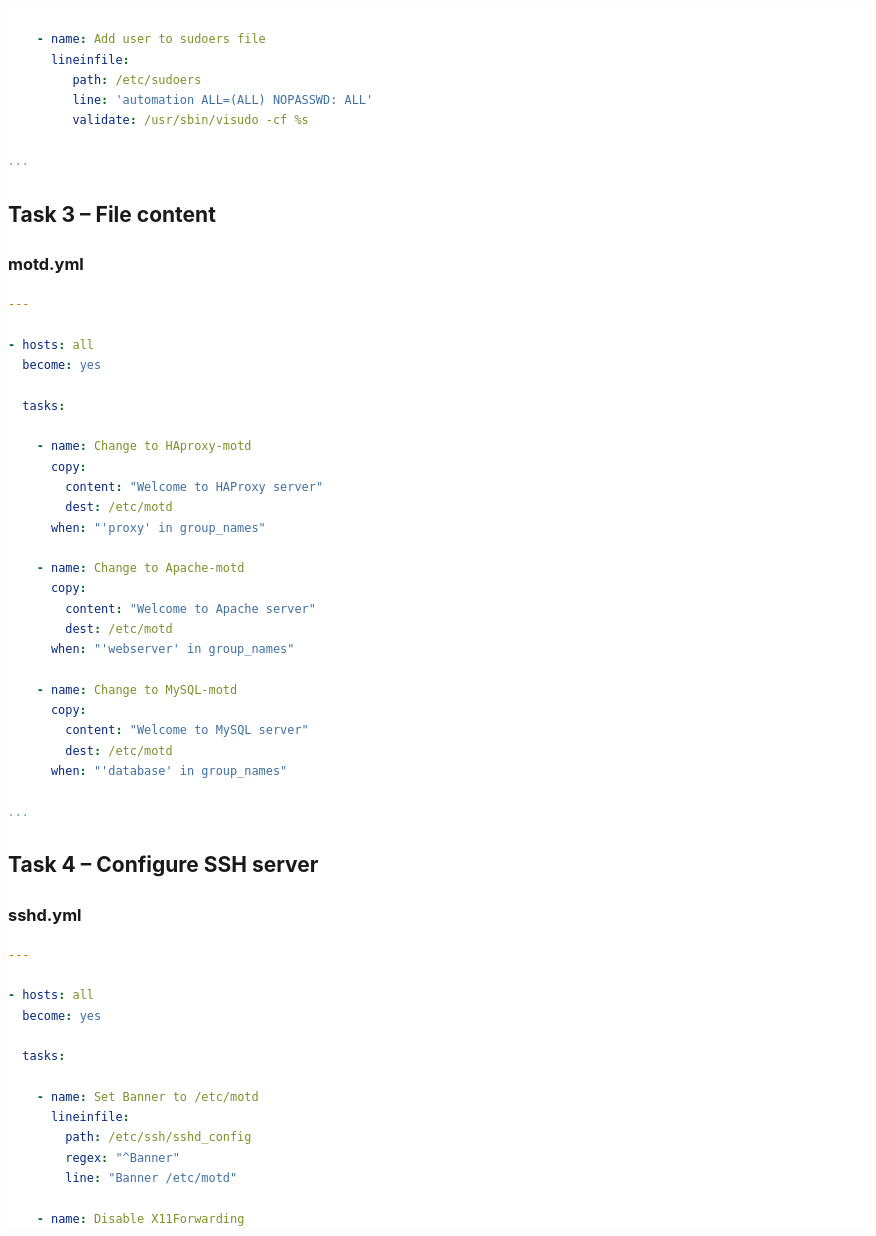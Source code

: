 ```yaml

    - name: Add user to sudoers file
      lineinfile:
         path: /etc/sudoers
         line: 'automation ALL=(ALL) NOPASSWD: ALL'
         validate: /usr/sbin/visudo -cf %s

...
```


## Task 3 – File content

### motd.yml

```yaml
---

- hosts: all
  become: yes

  tasks:

    - name: Change to HAproxy-motd
      copy:
        content: "Welcome to HAProxy server"
        dest: /etc/motd
      when: "'proxy' in group_names"

    - name: Change to Apache-motd
      copy:
        content: "Welcome to Apache server"
        dest: /etc/motd
      when: "'webserver' in group_names"

    - name: Change to MySQL-motd
      copy:
        content: "Welcome to MySQL server"
        dest: /etc/motd
      when: "'database' in group_names"

...
```


## Task 4 – Configure SSH server

### sshd.yml

```yaml
---

- hosts: all
  become: yes

  tasks:

    - name: Set Banner to /etc/motd
      lineinfile:
        path: /etc/ssh/sshd_config
        regex: "^Banner"
        line: "Banner /etc/motd"

    - name: Disable X11Forwarding
```
